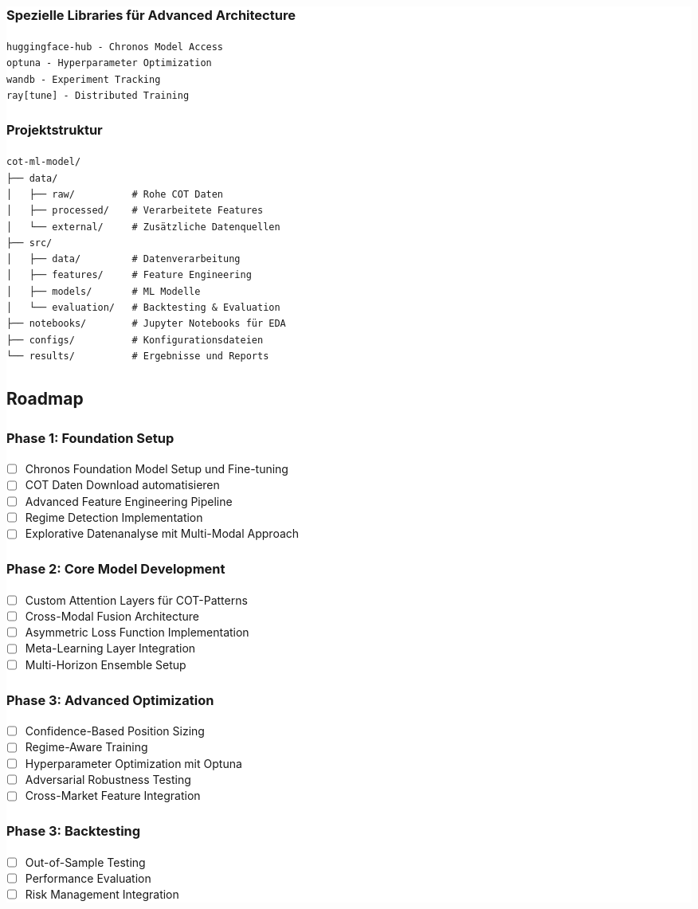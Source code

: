 ### Spezielle Libraries für Advanced Architecture
```
huggingface-hub - Chronos Model Access
optuna - Hyperparameter Optimization
wandb - Experiment Tracking
ray[tune] - Distributed Training
```

### Projektstruktur
```
cot-ml-model/
├── data/
│   ├── raw/          # Rohe COT Daten
│   ├── processed/    # Verarbeitete Features
│   └── external/     # Zusätzliche Datenquellen
├── src/
│   ├── data/         # Datenverarbeitung
│   ├── features/     # Feature Engineering
│   ├── models/       # ML Modelle
│   └── evaluation/   # Backtesting & Evaluation
├── notebooks/        # Jupyter Notebooks für EDA
├── configs/          # Konfigurationsdateien
└── results/          # Ergebnisse und Reports
```

## Roadmap

### Phase 1: Foundation Setup
- [ ] Chronos Foundation Model Setup und Fine-tuning
- [ ] COT Daten Download automatisieren
- [ ] Advanced Feature Engineering Pipeline
- [ ] Regime Detection Implementation
- [ ] Explorative Datenanalyse mit Multi-Modal Approach

### Phase 2: Core Model Development
- [ ] Custom Attention Layers für COT-Patterns
- [ ] Cross-Modal Fusion Architecture
- [ ] Asymmetric Loss Function Implementation
- [ ] Meta-Learning Layer Integration
- [ ] Multi-Horizon Ensemble Setup

### Phase 3: Advanced Optimization
- [ ] Confidence-Based Position Sizing
- [ ] Regime-Aware Training
- [ ] Hyperparameter Optimization mit Optuna
- [ ] Adversarial Robustness Testing
- [ ] Cross-Market Feature Integration

### Phase 3: Backtesting
- [ ] Out-of-Sample Testing
- [ ] Performance Evaluation
- [ ] Risk Management Integration
